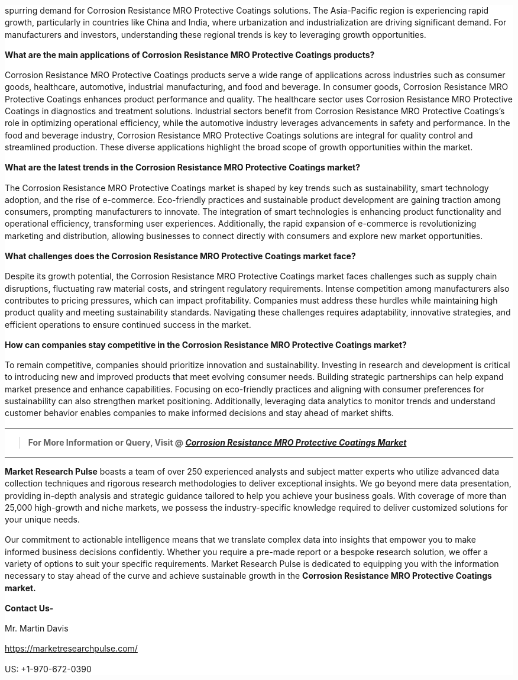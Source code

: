 spurring demand for Corrosion Resistance MRO Protective Coatings solutions. The Asia-Pacific region is experiencing rapid growth, particularly in countries like China and India, where urbanization and industrialization are driving significant demand. For manufacturers and investors, understanding these regional trends is key to leveraging growth opportunities.</p><p><strong>What are the main applications of Corrosion Resistance MRO Protective Coatings products?</strong></p><p>Corrosion Resistance MRO Protective Coatings products serve a wide range of applications across industries such as consumer goods, healthcare, automotive, industrial manufacturing, and food and beverage. In consumer goods, Corrosion Resistance MRO Protective Coatings enhances product performance and quality. The healthcare sector uses Corrosion Resistance MRO Protective Coatings in diagnostics and treatment solutions. Industrial sectors benefit from Corrosion Resistance MRO Protective Coatings&rsquo;s role in optimizing operational efficiency, while the automotive industry leverages advancements in safety and performance. In the food and beverage industry, Corrosion Resistance MRO Protective Coatings solutions are integral for quality control and streamlined production. These diverse applications highlight the broad scope of growth opportunities within the market.</p><p><strong>What are the latest trends in the Corrosion Resistance MRO Protective Coatings market?</strong></p><p>The Corrosion Resistance MRO Protective Coatings market is shaped by key trends such as sustainability, smart technology adoption, and the rise of e-commerce. Eco-friendly practices and sustainable product development are gaining traction among consumers, prompting manufacturers to innovate. The integration of smart technologies is enhancing product functionality and operational efficiency, transforming user experiences. Additionally, the rapid expansion of e-commerce is revolutionizing marketing and distribution, allowing businesses to connect directly with consumers and explore new market opportunities.</p><p><strong>What challenges does the Corrosion Resistance MRO Protective Coatings market face?</strong></p><p>Despite its growth potential, the Corrosion Resistance MRO Protective Coatings market faces challenges such as supply chain disruptions, fluctuating raw material costs, and stringent regulatory requirements. Intense competition among manufacturers also contributes to pricing pressures, which can impact profitability. Companies must address these hurdles while maintaining high product quality and meeting sustainability standards. Navigating these challenges requires adaptability, innovative strategies, and efficient operations to ensure continued success in the market.</p><p><strong>How can companies stay competitive in the Corrosion Resistance MRO Protective Coatings market?</strong></p><p>To remain competitive, companies should prioritize innovation and sustainability. Investing in research and development is critical to introducing new and improved products that meet evolving consumer needs. Building strategic partnerships can help expand market presence and enhance capabilities. Focusing on eco-friendly practices and aligning with consumer preferences for sustainability can also strengthen market positioning. Additionally, leveraging data analytics to monitor trends and understand customer behavior enables companies to make informed decisions and stay ahead of market shifts.</p><hr /><blockquote><p><strong>For More Information or Query, Visit @&nbsp;<em><a href="https://marketresearchpulse.com/report/121852/corrosion-resistance-mro-protective-coatings-market?utm_source=Linkedin&utm_medium=0112">Corrosion Resistance MRO Protective Coatings Market</a></em></strong></p></blockquote><hr /><p><strong>Market Research Pulse</strong> boasts a team of over 250 experienced analysts and subject matter experts who utilize advanced data collection techniques and rigorous research methodologies to deliver exceptional insights. We go beyond mere data presentation, providing in-depth analysis and strategic guidance tailored to help you achieve your business goals. With coverage of more than 25,000 high-growth and niche markets, we possess the industry-specific knowledge required to deliver customized solutions for your unique needs.</p><p>Our commitment to actionable intelligence means that we translate complex data into insights that empower you to make informed business decisions confidently. Whether you require a pre-made report or a bespoke research solution, we offer a variety of options to suit your specific requirements. Market Research Pulse is dedicated to equipping you with the information necessary to stay ahead of the curve and achieve sustainable growth in the <strong>Corrosion Resistance MRO Protective Coatings market.</strong></p><p><strong>Contact Us-</strong></p><p>Mr. Martin Davis</p><p>https://marketresearchpulse.com/</p><p>US: +1-970-672-0390</p>